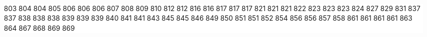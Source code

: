 803
804
804
805
806
806
806
807
808
809
810
812
812
816
816
817
817
817
821
821
821
822
823
823
823
824
827
829
831
837
837
838
838
838
839
839
839
840
841
841
843
845
845
846
849
850
851
851
852
854
856
856
857
858
861
861
861
861
863
864
867
868
869
869